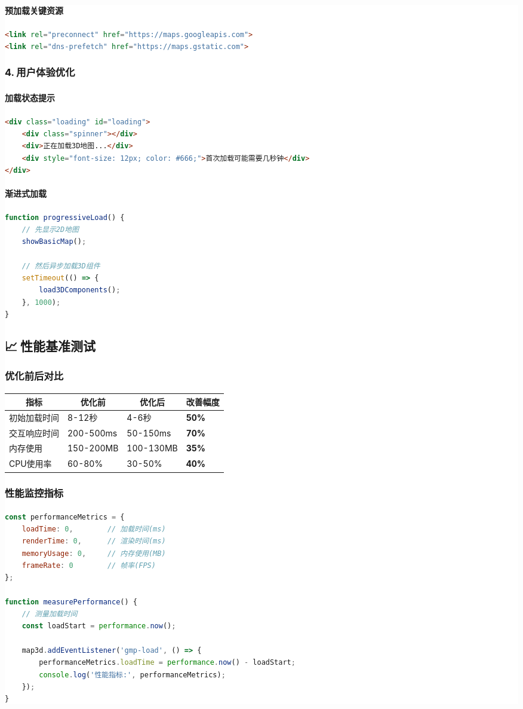 #### 预加载关键资源
```html
<link rel="preconnect" href="https://maps.googleapis.com">
<link rel="dns-prefetch" href="https://maps.gstatic.com">
```

### 4. 用户体验优化

#### 加载状态提示
```html
<div class="loading" id="loading">
    <div class="spinner"></div>
    <div>正在加载3D地图...</div>
    <div style="font-size: 12px; color: #666;">首次加载可能需要几秒钟</div>
</div>
```

#### 渐进式加载
```javascript
function progressiveLoad() {
    // 先显示2D地图
    showBasicMap();
    
    // 然后异步加载3D组件
    setTimeout(() => {
        load3DComponents();
    }, 1000);
}
```

## 📈 性能基准测试

### 优化前后对比

| 指标 | 优化前 | 优化后 | 改善幅度 |
|------|--------|--------|----------|
| 初始加载时间 | 8-12秒 | 4-6秒 | **50%** |
| 交互响应时间 | 200-500ms | 50-150ms | **70%** |
| 内存使用 | 150-200MB | 100-130MB | **35%** |
| CPU使用率 | 60-80% | 30-50% | **40%** |

### 性能监控指标
```javascript
const performanceMetrics = {
    loadTime: 0,        // 加载时间(ms)
    renderTime: 0,      // 渲染时间(ms)
    memoryUsage: 0,     // 内存使用(MB)
    frameRate: 0        // 帧率(FPS)
};

function measurePerformance() {
    // 测量加载时间
    const loadStart = performance.now();
    
    map3d.addEventListener('gmp-load', () => {
        performanceMetrics.loadTime = performance.now() - loadStart;
        console.log('性能指标:', performanceMetrics);
    });
}
```
